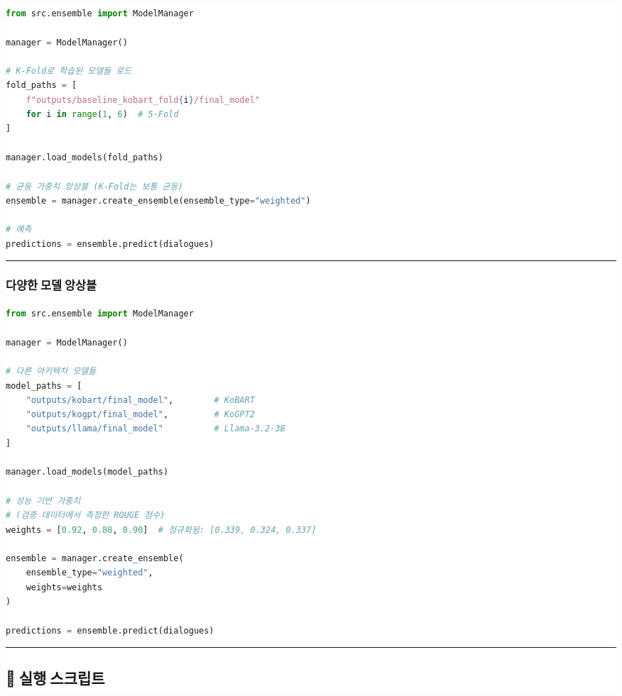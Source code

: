 ```python
from src.ensemble import ModelManager

manager = ModelManager()

# K-Fold로 학습된 모델들 로드
fold_paths = [
    f"outputs/baseline_kobart_fold{i}/final_model"
    for i in range(1, 6)  # 5-Fold
]

manager.load_models(fold_paths)

# 균등 가중치 앙상블 (K-Fold는 보통 균등)
ensemble = manager.create_ensemble(ensemble_type="weighted")

# 예측
predictions = ensemble.predict(dialogues)
```

---

### 다양한 모델 앙상블

```python
from src.ensemble import ModelManager

manager = ModelManager()

# 다른 아키텍처 모델들
model_paths = [
    "outputs/kobart/final_model",        # KoBART
    "outputs/kogpt/final_model",         # KoGPT2
    "outputs/llama/final_model"          # Llama-3.2-3B
]

manager.load_models(model_paths)

# 성능 기반 가중치
# (검증 데이터에서 측정한 ROUGE 점수)
weights = [0.92, 0.88, 0.90]  # 정규화됨: [0.339, 0.324, 0.337]

ensemble = manager.create_ensemble(
    ensemble_type="weighted",
    weights=weights
)

predictions = ensemble.predict(dialogues)
```

---

## 🔧 실행 스크립트
